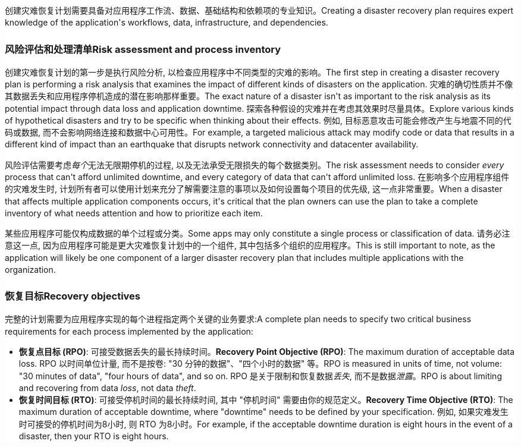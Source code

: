 <span data-ttu-id="4573b-118">创建灾难恢复计划需要具备对应用程序工作流、数据、基础结构和依赖项的专业知识。</span><span class="sxs-lookup"><span data-stu-id="4573b-118">Creating a disaster recovery plan requires expert knowledge of the application's workflows, data, infrastructure, and dependencies.</span></span>

### <a name="risk-assessment-and-process-inventory"></a><span data-ttu-id="4573b-119">风险评估和处理清单</span><span class="sxs-lookup"><span data-stu-id="4573b-119">Risk assessment and process inventory</span></span>

<span data-ttu-id="4573b-120">创建灾难恢复计划的第一步是执行风险分析, 以检查应用程序中不同类型的灾难的影响。</span><span class="sxs-lookup"><span data-stu-id="4573b-120">The first step in creating a disaster recovery plan is performing a risk analysis that examines the impact of different kinds of disasters on the application.</span></span> <span data-ttu-id="4573b-121">灾难的确切性质并不像其数据丢失和应用程序停机造成的潜在影响那样重要。</span><span class="sxs-lookup"><span data-stu-id="4573b-121">The exact nature of a disaster isn't as important to the risk analysis as its potential impact through data loss and application downtime.</span></span> <span data-ttu-id="4573b-122">探索各种假设的灾难并在考虑其效果时尽量具体。</span><span class="sxs-lookup"><span data-stu-id="4573b-122">Explore various kinds of hypothetical disasters and try to be specific when thinking about their effects.</span></span> <span data-ttu-id="4573b-123">例如, 目标恶意攻击可能会修改产生与地震不同的代码或数据, 而不会影响网络连接和数据中心可用性。</span><span class="sxs-lookup"><span data-stu-id="4573b-123">For example, a targeted malicious attack may modify code or data that results in a different kind of impact than an earthquake that disrupts network connectivity and datacenter availability.</span></span>

<span data-ttu-id="4573b-124">风险评估需要考虑*每个*无法无限期停机的过程, 以及无法承受无限损失的每个数据类别。</span><span class="sxs-lookup"><span data-stu-id="4573b-124">The risk assessment needs to consider *every* process that can't afford unlimited downtime, and every category of data that can't afford unlimited loss.</span></span> <span data-ttu-id="4573b-125">在影响多个应用程序组件的灾难发生时, 计划所有者可以使用计划来充分了解需要注意的事项以及如何设置每个项目的优先级, 这一点非常重要。</span><span class="sxs-lookup"><span data-stu-id="4573b-125">When a disaster that affects multiple application components occurs, it's critical that the plan owners can use the plan to take a complete inventory of what needs attention and how to prioritize each item.</span></span>

<span data-ttu-id="4573b-126">某些应用程序可能仅构成数据的单个过程或分类。</span><span class="sxs-lookup"><span data-stu-id="4573b-126">Some apps may only constitute a single process or classification of data.</span></span> <span data-ttu-id="4573b-127">请务必注意这一点, 因为应用程序可能是更大灾难恢复计划中的一个组件, 其中包括多个组织的应用程序。</span><span class="sxs-lookup"><span data-stu-id="4573b-127">This is still important to note, as the application will likely be one component of a larger disaster recovery plan that includes multiple applications with the organization.</span></span>

### <a name="recovery-objectives"></a><span data-ttu-id="4573b-128">恢复目标</span><span class="sxs-lookup"><span data-stu-id="4573b-128">Recovery objectives</span></span>

<span data-ttu-id="4573b-129">完整的计划需要为应用程序实现的每个进程指定两个关键的业务要求:</span><span class="sxs-lookup"><span data-stu-id="4573b-129">A complete plan needs to specify two critical business requirements for each process implemented by the application:</span></span>

* <span data-ttu-id="4573b-130">**恢复点目标 (RPO)**: 可接受数据丢失的最长持续时间。</span><span class="sxs-lookup"><span data-stu-id="4573b-130">**Recovery Point Objective (RPO)**: The maximum duration of acceptable data loss.</span></span> <span data-ttu-id="4573b-131">RPO 以时间单位计量, 而不是按卷: "30 分钟的数据"、"四个小时的数据" 等。</span><span class="sxs-lookup"><span data-stu-id="4573b-131">RPO is measured in units of time, not volume: "30 minutes of data", "four hours of data", and so on.</span></span> <span data-ttu-id="4573b-132">RPO 是关于限制和恢复数据*丢失*, 而不是数据*泄露*。</span><span class="sxs-lookup"><span data-stu-id="4573b-132">RPO is about limiting and recovering from data *loss*, not data *theft*.</span></span>
* <span data-ttu-id="4573b-133">**恢复时间目标 (RTO)**: 可接受停机时间的最长持续时间, 其中 "停机时间" 需要由你的规范定义。</span><span class="sxs-lookup"><span data-stu-id="4573b-133">**Recovery Time Objective (RTO)**: The maximum duration of acceptable downtime, where "downtime" needs to be defined by your specification.</span></span> <span data-ttu-id="4573b-134">例如, 如果灾难发生时可接受的停机时间为8小时, 则 RTO 为8小时。</span><span class="sxs-lookup"><span data-stu-id="4573b-134">For example, if the acceptable downtime duration is eight hours in the event of a disaster, then your RTO is eight hours.</span></span>

